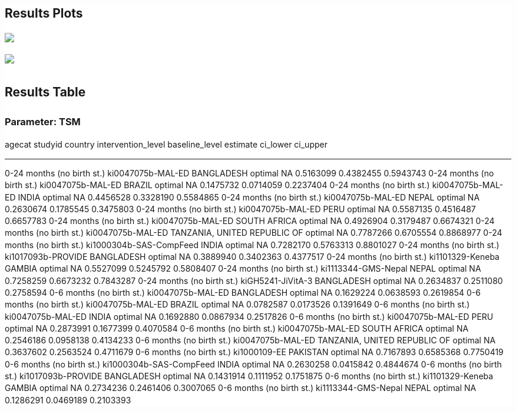 ## Results Plots
![](/tmp/8624e188-df55-46db-9bdd-fa9dda553fce/7f20fefc-92f3-47d5-abcd-4efc09432bd7/REPORT_files/figure-html/plot_tsm-1.png)

![](/tmp/8624e188-df55-46db-9bdd-fa9dda553fce/7f20fefc-92f3-47d5-abcd-4efc09432bd7/REPORT_files/figure-html/plot_rr-1.png)


## Results Table

### Parameter: TSM


agecat                       studyid                   country                        intervention_level   baseline_level     estimate    ci_lower    ci_upper
---------------------------  ------------------------  -----------------------------  -------------------  ---------------  ----------  ----------  ----------
0-24 months (no birth st.)   ki0047075b-MAL-ED         BANGLADESH                     optimal              NA                0.5163099   0.4382455   0.5943743
0-24 months (no birth st.)   ki0047075b-MAL-ED         BRAZIL                         optimal              NA                0.1475732   0.0714059   0.2237404
0-24 months (no birth st.)   ki0047075b-MAL-ED         INDIA                          optimal              NA                0.4456528   0.3328190   0.5584865
0-24 months (no birth st.)   ki0047075b-MAL-ED         NEPAL                          optimal              NA                0.2630674   0.1785545   0.3475803
0-24 months (no birth st.)   ki0047075b-MAL-ED         PERU                           optimal              NA                0.5587135   0.4516487   0.6657783
0-24 months (no birth st.)   ki0047075b-MAL-ED         SOUTH AFRICA                   optimal              NA                0.4926904   0.3179487   0.6674321
0-24 months (no birth st.)   ki0047075b-MAL-ED         TANZANIA, UNITED REPUBLIC OF   optimal              NA                0.7787266   0.6705554   0.8868977
0-24 months (no birth st.)   ki1000304b-SAS-CompFeed   INDIA                          optimal              NA                0.7282170   0.5763313   0.8801027
0-24 months (no birth st.)   ki1017093b-PROVIDE        BANGLADESH                     optimal              NA                0.3889940   0.3402363   0.4377517
0-24 months (no birth st.)   ki1101329-Keneba          GAMBIA                         optimal              NA                0.5527099   0.5245792   0.5808407
0-24 months (no birth st.)   ki1113344-GMS-Nepal       NEPAL                          optimal              NA                0.7258259   0.6673232   0.7843287
0-24 months (no birth st.)   kiGH5241-JiVitA-3         BANGLADESH                     optimal              NA                0.2634837   0.2511080   0.2758594
0-6 months (no birth st.)    ki0047075b-MAL-ED         BANGLADESH                     optimal              NA                0.1629224   0.0638593   0.2619854
0-6 months (no birth st.)    ki0047075b-MAL-ED         BRAZIL                         optimal              NA                0.0782587   0.0173526   0.1391649
0-6 months (no birth st.)    ki0047075b-MAL-ED         INDIA                          optimal              NA                0.1692880   0.0867934   0.2517826
0-6 months (no birth st.)    ki0047075b-MAL-ED         PERU                           optimal              NA                0.2873991   0.1677399   0.4070584
0-6 months (no birth st.)    ki0047075b-MAL-ED         SOUTH AFRICA                   optimal              NA                0.2546186   0.0958138   0.4134233
0-6 months (no birth st.)    ki0047075b-MAL-ED         TANZANIA, UNITED REPUBLIC OF   optimal              NA                0.3637602   0.2563524   0.4711679
0-6 months (no birth st.)    ki1000109-EE              PAKISTAN                       optimal              NA                0.7167893   0.6585368   0.7750419
0-6 months (no birth st.)    ki1000304b-SAS-CompFeed   INDIA                          optimal              NA                0.2630258   0.0415842   0.4844674
0-6 months (no birth st.)    ki1017093b-PROVIDE        BANGLADESH                     optimal              NA                0.1431914   0.1111952   0.1751875
0-6 months (no birth st.)    ki1101329-Keneba          GAMBIA                         optimal              NA                0.2734236   0.2461406   0.3007065
0-6 months (no birth st.)    ki1113344-GMS-Nepal       NEPAL                          optimal              NA                0.1286291   0.0469189   0.2103393
